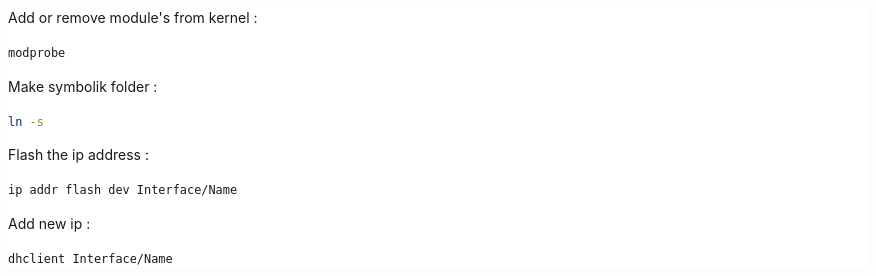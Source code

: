 Add or remove module's from kernel :
```sh
modprobe
```

Make symbolik folder :
```sh
ln -s
```

Flash the ip address : 
```sh
ip addr flash dev Interface/Name
```

Add new ip :
```
dhclient Interface/Name
```